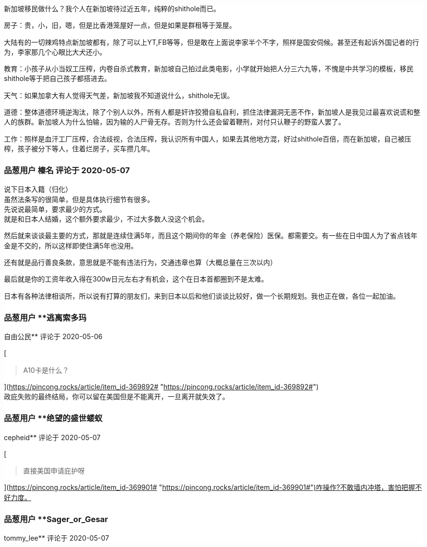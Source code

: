 新加坡移民做什么？我个人在新加坡待过近五年，纯粹的shithole而已。  
  
房子：贵，小，旧，嗯，但是比香港笼屋好一点，但是如果是群租等于笼屋。  
  
大陆有的一切辣鸡特点新加坡都有，除了可以上YT,FB等等，但是敢在上面说李家半个不字，照样是国安伺候。甚至还有起诉外国记者的行为，李家那几个心眼比大犬还小。  
  
教育：小孩子从小当奴工压榨，内卷自杀式教育，新加坡自己拍过此类电影，小学就开始把人分三六九等，不愧是中共学习的模板，移民shithole等于把自己孩子都搭进去。  
  
天气：如果加拿大有人觉得天气差，新加坡我不知道说什么，shithole无误。  
  
道德：整体道德环境逆淘汰，除了个别人以外，所有人都是奸诈狡猾自私自利，抓住法律漏洞无恶不作，新加坡人是我见过最喜欢说谎和整人的族群。新加坡人为什么怕输，因为输的人尸骨无存。否则为什么还会留着鞭刑，对付只认鞭子的野蛮人罢了。  
  
工作：照样是血汗工厂压榨，合法歧视，合法压榨，我认识所有中国人，如果去其他地方混，好过shithole百倍，而在新加坡，自己被压榨，孩子被分下等人，住着烂房子，买车攒几年。
        


            
### 品葱用户 **榛名** 评论于 2020-05-07
        
说下日本入籍（归化）  
虽然法条写的很简单，但是具体执行细节有很多。  
先说说最简单，要求最少的方式。  
就是和日本人结婚，这个额外要求最少，不过大多数人没这个机会。  
  
然后就来谈谈最主要的方式，那就是连续住满5年，而且这个期间你的年金（养老保险）医保。都需要交。有一些在日中国人为了省点钱年金是不交的，所以这样即使住满5年也没用。  
  
还有就是品行善良条款，意思就是不能有违法行为，交通违章也算（大概总量在三次以内）  
  
最后就是你的工资年收入得在300w日元左右才有机会，这个在日本首都圈到不是太难。  
  
日本有各种法律相谈所，所以说有打算的朋友们，来到日本以后和他们谈谈比较好，做一个长期规划。我也正在做，各位一起加油。
        


            
### 品葱用户 **逃离索多玛 
自由公民** 评论于 2020-05-06
        
[

> A10卡是什么？

](https://pincong.rocks/article/item_id-369892# "https://pincong.rocks/article/item_id-369892#")  
政庇失败的最终结局，你可以留在美国但是不能离开，一旦离开就失效了。
        


            
### 品葱用户 **绝望的盛世蝼蚁 
cepheid** 评论于 2020-05-07
        
[

> 直接美国申请庇护呀

](https://pincong.rocks/article/item_id-369901# "https://pincong.rocks/article/item_id-369901#")咋操作?不敢墙内冲塔，害怕把握不好力度。
        


            
### 品葱用户 **Sager_or_Gesar 
tommy_lee** 评论于 2020-05-07
        